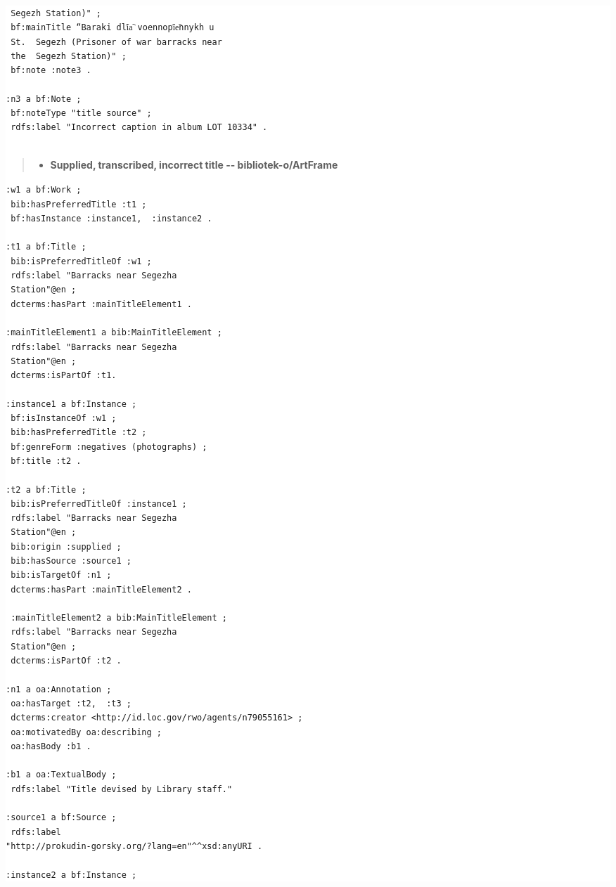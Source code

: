 ```
 Segezh Station)" ;
 bf:mainTitle “Baraki dli︠a︡ voennopi︠e︡nnykh u 
 St.  Segezh (Prisoner of war barracks near 
 the  Segezh Station)" ;
 bf:note :note3 .

:n3 a bf:Note ;
 bf:noteType "title source" ;
 rdfs:label "Incorrect caption in album LOT 10334" .


```
> - **Supplied, transcribed, incorrect title -- bibliotek-o/ArtFrame**
```
:w1 a bf:Work ;
 bib:hasPreferredTitle :t1 ;
 bf:hasInstance :instance1,  :instance2 .

:t1 a bf:Title ;
 bib:isPreferredTitleOf :w1 ;
 rdfs:label "Barracks near Segezha
 Station"@en ;
 dcterms:hasPart :mainTitleElement1 .
 
:mainTitleElement1 a bib:MainTitleElement ;
 rdfs:label "Barracks near Segezha
 Station"@en ;
 dcterms:isPartOf :t1.

:instance1 a bf:Instance ;
 bf:isInstanceOf :w1 ;
 bib:hasPreferredTitle :t2 ;
 bf:genreForm :negatives (photographs) ;
 bf:title :t2 .
 
:t2 a bf:Title ;
 bib:isPreferredTitleOf :instance1 ;
 rdfs:label "Barracks near Segezha
 Station"@en ;
 bib:origin :supplied ;
 bib:hasSource :source1 ;
 bib:isTargetOf :n1 ;
 dcterms:hasPart :mainTitleElement2 .
 
 :mainTitleElement2 a bib:MainTitleElement ;
 rdfs:label "Barracks near Segezha
 Station"@en ;
 dcterms:isPartOf :t2 .

:n1 a oa:Annotation ;
 oa:hasTarget :t2,  :t3 ;
 dcterms:creator <http://id.loc.gov/rwo/agents/n79055161> ;
 oa:motivatedBy oa:describing ;
 oa:hasBody :b1 .

:b1 a oa:TextualBody ;
 rdfs:label "Title devised by Library staff."

:source1 a bf:Source ;
 rdfs:label
"http://prokudin-gorsky.org/?lang=en"^^xsd:anyURI .
 
:instance2 a bf:Instance ;
```